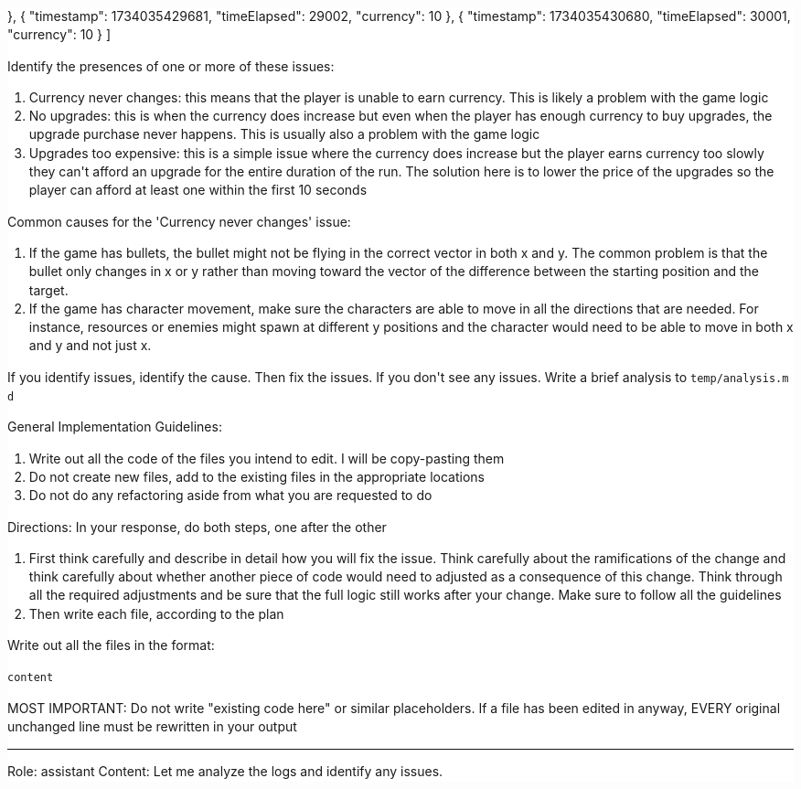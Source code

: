   },
  {
    "timestamp": 1734035429681,
    "timeElapsed": 29002,
    "currency": 10
  },
  {
    "timestamp": 1734035430680,
    "timeElapsed": 30001,
    "currency": 10
  }
]

Identify the presences of one or more of these issues:
1. Currency never changes: this means that the player is unable to earn currency. This is likely a problem with the game logic
2. No upgrades: this is when the currency does increase but even when the player has enough currency to buy upgrades, the upgrade purchase never happens. This is usually also a problem with the game logic
3. Upgrades too expensive: this is a simple issue where the currency does increase but the player earns currency too slowly they can't afford an upgrade for the entire duration of the run. The solution here is to lower the price of the upgrades so the player can afford at least one within the first 10 seconds

Common causes for the 'Currency never changes' issue:
1. If the game has bullets, the bullet might not be flying in the correct vector in both x and y. The common problem is that the bullet only changes in x or y rather than moving toward the vector of the difference between the starting position and the target.
2. If the game has character movement, make sure the characters are able to move in all the directions that are needed. For instance, resources or enemies might spawn at different y positions and the character would need to be able to move in both x and y and not just x.

If you identify issues, identify the cause. Then fix the issues. If you don't see any issues. Write a brief analysis to `temp/analysis.md`

General Implementation Guidelines:
1. Write out all the code of the files you intend to edit. I will be copy-pasting them
2. Do not create new files, add to the existing files in the appropriate locations
3. Do not do any refactoring aside from what you are requested to do

Directions:
In your response, do both steps, one after the other
1. First think carefully and describe in detail how you will fix the issue. Think carefully about the ramifications of the change and think carefully about whether another piece of code would need to adjusted as a consequence of this change. Think through all the required adjustments and be sure that the full logic still works after your change. Make sure to follow all the guidelines
2. Then write each file, according to the plan

Write out all the files in the format:
```filetype filepath
content
```

MOST IMPORTANT: Do not write "existing code here" or similar placeholders. If a file has been edited in anyway,
EVERY original unchanged line must be rewritten in your output
__________________
Role: assistant
Content: Let me analyze the logs and identify any issues.
